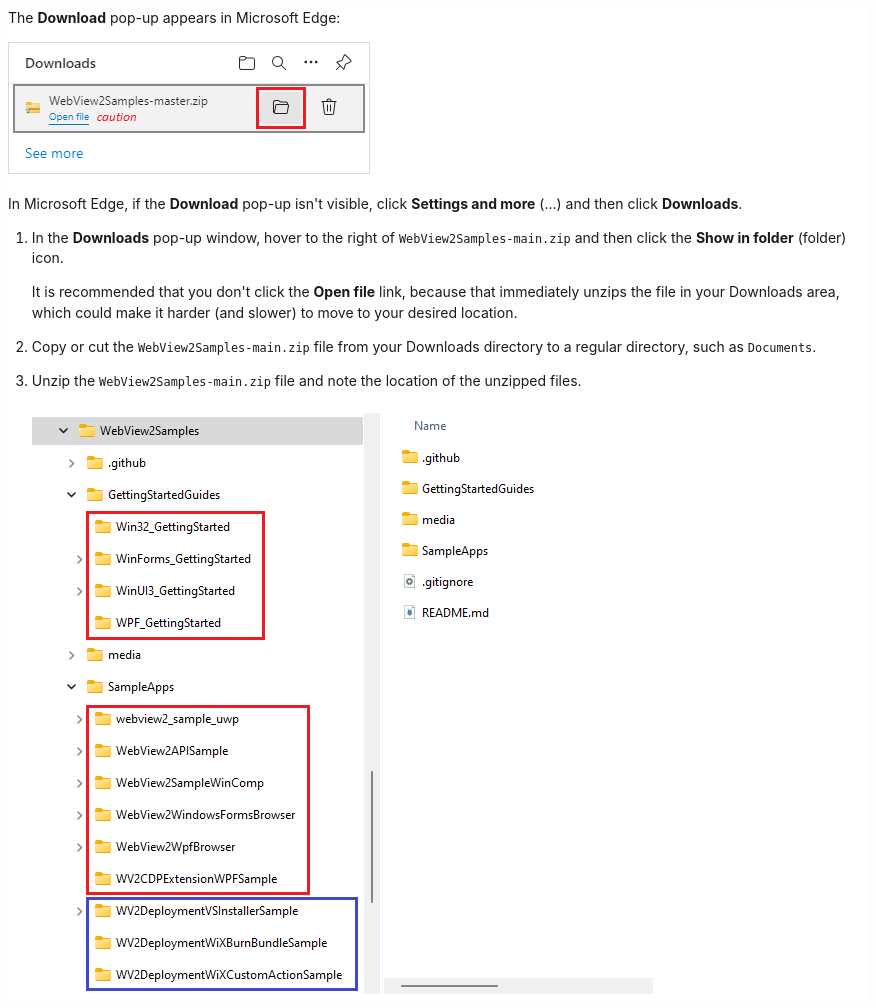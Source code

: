    The **Download** pop-up appears in Microsoft Edge:

   ![The 'Settings and more' icon in the toolbar of Microsoft Edge](../media/settings-and-more-edge-icon.png)

   In Microsoft Edge, if the **Download** pop-up isn't visible, click **Settings and more** (...) and then click **Downloads**.

1. In the **Downloads** pop-up window, hover to the right of `WebView2Samples-main.zip` and then click the **Show in folder** (folder) icon.

   It is recommended that you don't click the **Open file** link, because that immediately unzips the file in your Downloads area, which could make it harder (and slower) to move to your desired location.

1. Copy or cut the `WebView2Samples-main.zip` file from your Downloads directory to a regular directory, such as `Documents`.

1. Unzip the `WebView2Samples-main.zip` file and note the location of the unzipped files.

   ![The downloaded, unzipped WebView2Samples repo](../media/downloaded-samples-repo-unzipped.png)
